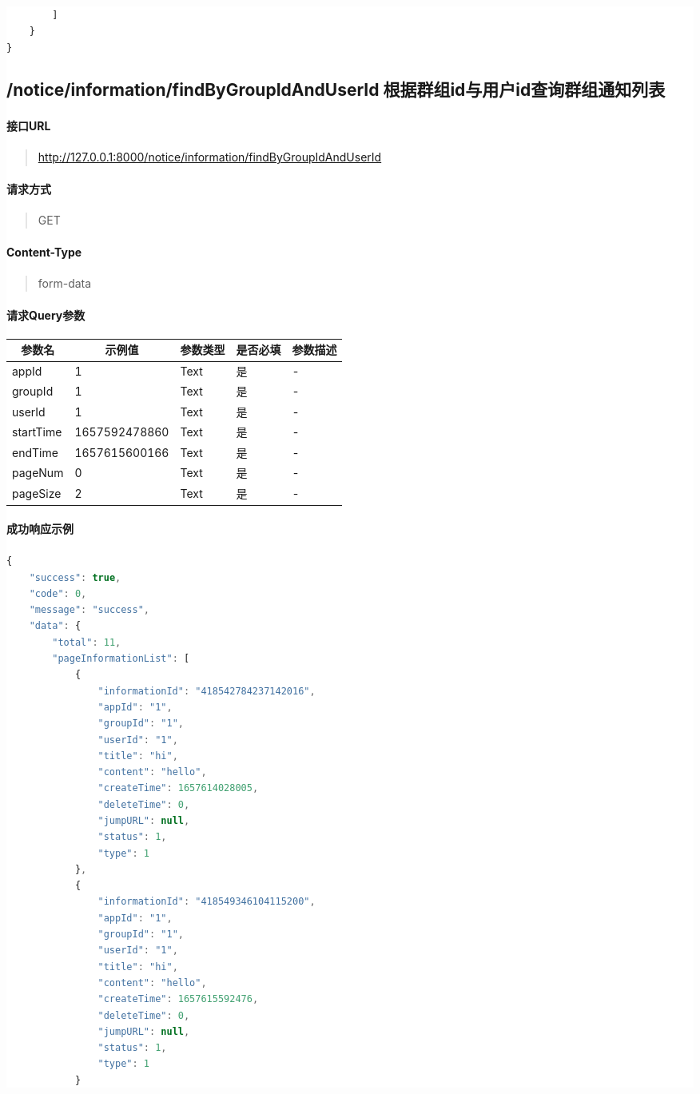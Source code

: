 ```javascript
		]
	}
}
```
## /notice/information/findByGroupIdAndUserId 根据群组id与用户id查询群组通知列表

#### 接口URL
> http://127.0.0.1:8000/notice/information/findByGroupIdAndUserId

#### 请求方式
> GET

#### Content-Type
> form-data

#### 请求Query参数
参数名 | 示例值 | 参数类型 | 是否必填 | 参数描述
--- | --- | --- | --- | ---
appId | 1 | Text | 是 | -
groupId | 1 | Text | 是 | -
userId | 1 | Text | 是 | -
startTime | 1657592478860 | Text | 是 | -
endTime | 1657615600166 | Text | 是 | -
pageNum | 0 | Text | 是 | -
pageSize | 2 | Text | 是 | -

#### 成功响应示例
```javascript
{
	"success": true,
	"code": 0,
	"message": "success",
	"data": {
		"total": 11,
		"pageInformationList": [
			{
				"informationId": "418542784237142016",
				"appId": "1",
				"groupId": "1",
				"userId": "1",
				"title": "hi",
				"content": "hello",
				"createTime": 1657614028005,
				"deleteTime": 0,
				"jumpURL": null,
				"status": 1,
				"type": 1
			},
			{
				"informationId": "418549346104115200",
				"appId": "1",
				"groupId": "1",
				"userId": "1",
				"title": "hi",
				"content": "hello",
				"createTime": 1657615592476,
				"deleteTime": 0,
				"jumpURL": null,
				"status": 1,
				"type": 1
			}
```